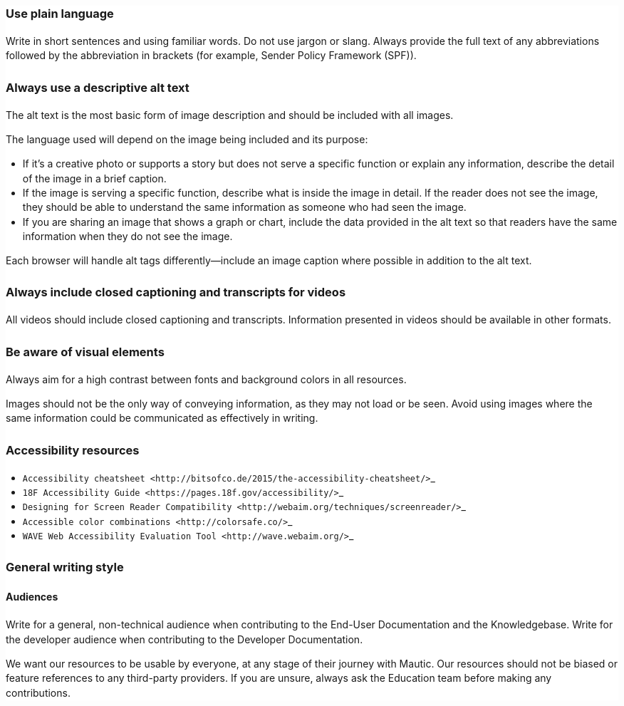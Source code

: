 ### Use plain language

Write in short sentences and using familiar words. Do not use jargon or slang. Always provide the full text of any abbreviations followed by the abbreviation in brackets (for example, Sender Policy Framework (SPF)).

### Always use a descriptive alt text

The alt text is the most basic form of image description and should be included with all images.

The language used will depend on the image being included and its purpose:
* If it’s a creative photo or supports a story but does not serve a specific function or explain any information, describe the detail of the image in a brief caption.
* If the image is serving a specific function, describe what is inside the image in detail. If the reader does not see the image, they should be able to understand the same information as someone who had seen the image.
* If you are sharing an image that shows a graph or chart, include the data provided in the alt text so that readers have the same information when they do not see the image.

Each browser will handle alt tags differently—include an image caption where possible in addition to the alt text.

### Always include closed captioning and transcripts for videos

All videos should include closed captioning and transcripts. Information presented in videos should be available in other formats.

### Be aware of visual elements

Always aim for a high contrast between fonts and background colors in all resources.

Images should not be the only way of conveying information, as they may not load or be seen. Avoid using images where the same information could be communicated as effectively in writing.

### Accessibility resources

* `Accessibility cheatsheet <http://bitsofco.de/2015/the-accessibility-cheatsheet/>`_
* `18F Accessibility Guide <https://pages.18f.gov/accessibility/>`_
* `Designing for Screen Reader Compatibility <http://webaim.org/techniques/screenreader/>`_
* `Accessible color combinations <http://colorsafe.co/>`_
* `WAVE Web Accessibility Evaluation Tool <http://wave.webaim.org/>`_

### General writing style

#### Audiences

Write for a general, non-technical audience when contributing to the End-User Documentation and the Knowledgebase. Write for the developer audience when contributing to the Developer Documentation.

We want our resources to be usable by everyone, at any stage of their journey with Mautic. Our resources should not be biased or feature references to any third-party providers. If you are unsure, always ask the Education team before making any contributions.
